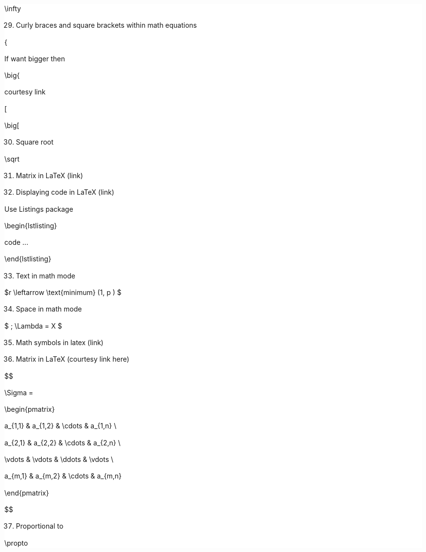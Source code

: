 \infty

29) Curly braces and square brackets within math equations

\{

If want bigger then

\big\{

courtesy link

\[

\big\[

30) Square root

\sqrt

31) Matrix in LaTeX (link)

32) Displaying code in LaTeX (link)

Use Listings package

\begin{lstlisting}

code ...

\end{lstlisting}

33) Text in math mode

$r \leftarrow \text{minimum} (1,  p ) $

34) Space in math mode

$ \;  \Lambda =  X $

35) Math symbols in latex (link)

36) Matrix in LaTeX (courtesy link here)

$$

\Sigma =

 \begin{pmatrix}

  a_{1,1} & a_{1,2} & \cdots & a_{1,n} \\

  a_{2,1} & a_{2,2} & \cdots & a_{2,n} \\

  \vdots  & \vdots  & \ddots & \vdots  \\

  a_{m,1} & a_{m,2} & \cdots & a_{m,n}

 \end{pmatrix}

 $$

37) Proportional to

\propto
